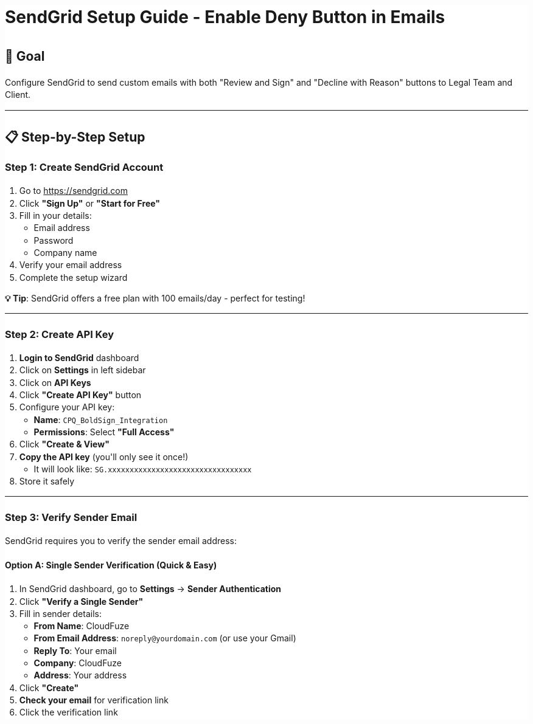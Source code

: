 # SendGrid Setup Guide - Enable Deny Button in Emails

## 🎯 Goal

Configure SendGrid to send custom emails with both "Review and Sign" and "Decline with Reason" buttons to Legal Team and Client.

---

## 📋 Step-by-Step Setup

### Step 1: Create SendGrid Account

1. Go to https://sendgrid.com
2. Click **"Sign Up"** or **"Start for Free"**
3. Fill in your details:
   - Email address
   - Password
   - Company name
4. Verify your email address
5. Complete the setup wizard

**💡 Tip**: SendGrid offers a free plan with 100 emails/day - perfect for testing!

---

### Step 2: Create API Key

1. **Login to SendGrid** dashboard
2. Click on **Settings** in left sidebar
3. Click on **API Keys**
4. Click **"Create API Key"** button
5. Configure your API key:
   - **Name**: `CPQ_BoldSign_Integration`
   - **Permissions**: Select **"Full Access"**
6. Click **"Create & View"**
7. **Copy the API key** (you'll only see it once!)
   - It will look like: `SG.xxxxxxxxxxxxxxxxxxxxxxxxxxxxxxxxx`
8. Store it safely

---

### Step 3: Verify Sender Email

SendGrid requires you to verify the sender email address:

#### Option A: Single Sender Verification (Quick & Easy)

1. In SendGrid dashboard, go to **Settings** → **Sender Authentication**
2. Click **"Verify a Single Sender"**
3. Fill in sender details:
   - **From Name**: CloudFuze
   - **From Email Address**: `noreply@yourdomain.com` (or use your Gmail)
   - **Reply To**: Your email
   - **Company**: CloudFuze
   - **Address**: Your address
4. Click **"Create"**
5. **Check your email** for verification link
6. Click the verification link
